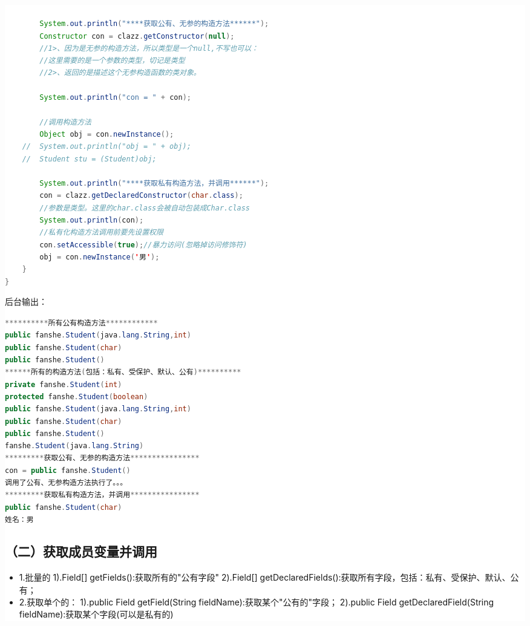 ```java

        System.out.println("****获取公有、无参的构造方法******");
        Constructor con = clazz.getConstructor(null);
        //1>、因为是无参的构造方法，所以类型是一个null,不写也可以：
        //这里需要的是一个参数的类型，切记是类型
        //2>、返回的是描述这个无参构造函数的类对象。

        System.out.println("con = " + con);
        
        //调用构造方法
        Object obj = con.newInstance();
    //  System.out.println("obj = " + obj);
    //  Student stu = (Student)obj;

        System.out.println("****获取私有构造方法，并调用******");
        con = clazz.getDeclaredConstructor(char.class);
        //参数是类型。这里的char.class会被自动包装成Char.class
        System.out.println(con);
        //私有化构造方法调用前要先设置权限
        con.setAccessible(true);//暴力访问(忽略掉访问修饰符)
        obj = con.newInstance('男');
    }
}
```

后台输出：
```java
**********所有公有构造方法************
public fanshe.Student(java.lang.String,int)
public fanshe.Student(char)
public fanshe.Student()
******所有的构造方法(包括：私有、受保护、默认、公有)**********
private fanshe.Student(int)
protected fanshe.Student(boolean)
public fanshe.Student(java.lang.String,int)
public fanshe.Student(char)
public fanshe.Student()
fanshe.Student(java.lang.String)
*********获取公有、无参的构造方法****************
con = public fanshe.Student()
调用了公有、无参构造方法执行了。。。
*********获取私有构造方法，并调用****************
public fanshe.Student(char)
姓名：男
```



## （二）获取成员变量并调用

- 1.批量的
       1).Field[] getFields():获取所有的"公有字段"
       2).Field[] getDeclaredFields():获取所有字段，包括：私有、受保护、默认、公有；
- 2.获取单个的：
       1).public Field getField(String fieldName):获取某个"公有的"字段；
       2).public Field getDeclaredField(String fieldName):获取某个字段(可以是私有的)
